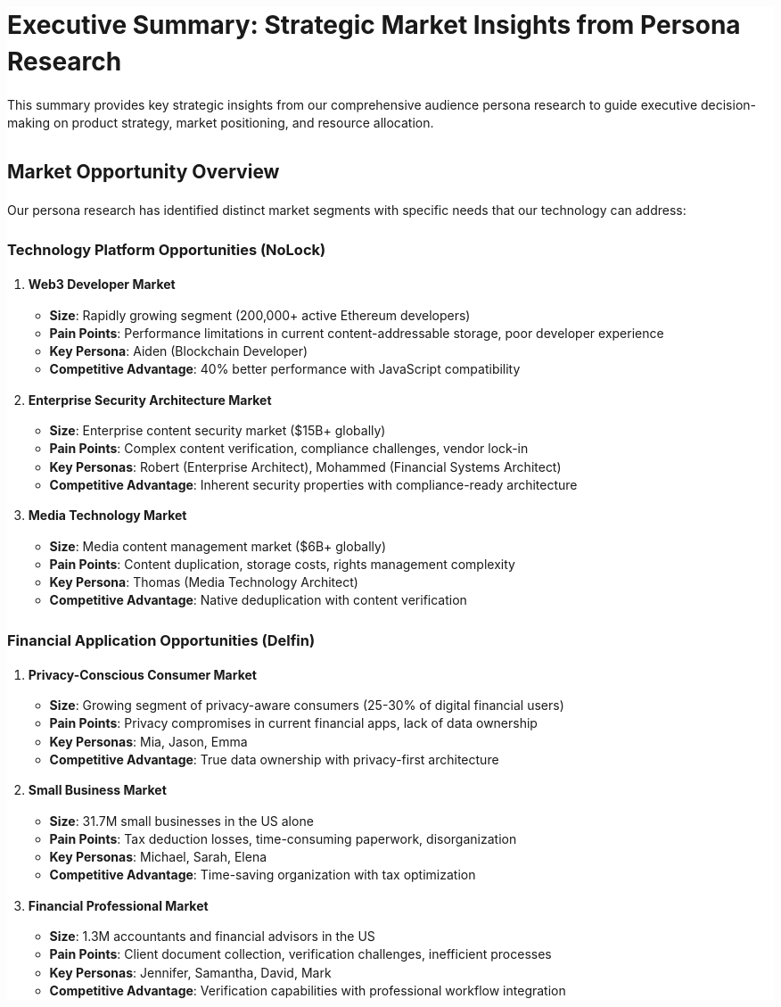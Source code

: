 # Executive Summary: Strategic Market Insights from Persona Research

This summary provides key strategic insights from our comprehensive audience persona research to guide executive decision-making on product strategy, market positioning, and resource allocation.

## Market Opportunity Overview

Our persona research has identified distinct market segments with specific needs that our technology can address:

### Technology Platform Opportunities (NoLock)

1. **Web3 Developer Market**
   - **Size**: Rapidly growing segment (200,000+ active Ethereum developers)
   - **Pain Points**: Performance limitations in current content-addressable storage, poor developer experience
   - **Key Persona**: Aiden (Blockchain Developer)
   - **Competitive Advantage**: 40% better performance with JavaScript compatibility

2. **Enterprise Security Architecture Market**
   - **Size**: Enterprise content security market ($15B+ globally)
   - **Pain Points**: Complex content verification, compliance challenges, vendor lock-in
   - **Key Personas**: Robert (Enterprise Architect), Mohammed (Financial Systems Architect)
   - **Competitive Advantage**: Inherent security properties with compliance-ready architecture

3. **Media Technology Market**
   - **Size**: Media content management market ($6B+ globally)
   - **Pain Points**: Content duplication, storage costs, rights management complexity
   - **Key Persona**: Thomas (Media Technology Architect)
   - **Competitive Advantage**: Native deduplication with content verification

### Financial Application Opportunities (Delfin)

1. **Privacy-Conscious Consumer Market**
   - **Size**: Growing segment of privacy-aware consumers (25-30% of digital financial users)
   - **Pain Points**: Privacy compromises in current financial apps, lack of data ownership
   - **Key Personas**: Mia, Jason, Emma
   - **Competitive Advantage**: True data ownership with privacy-first architecture

2. **Small Business Market**
   - **Size**: 31.7M small businesses in the US alone
   - **Pain Points**: Tax deduction losses, time-consuming paperwork, disorganization
   - **Key Personas**: Michael, Sarah, Elena
   - **Competitive Advantage**: Time-saving organization with tax optimization

3. **Financial Professional Market**
   - **Size**: 1.3M accountants and financial advisors in the US
   - **Pain Points**: Client document collection, verification challenges, inefficient processes
   - **Key Personas**: Jennifer, Samantha, David, Mark
   - **Competitive Advantage**: Verification capabilities with professional workflow integration
